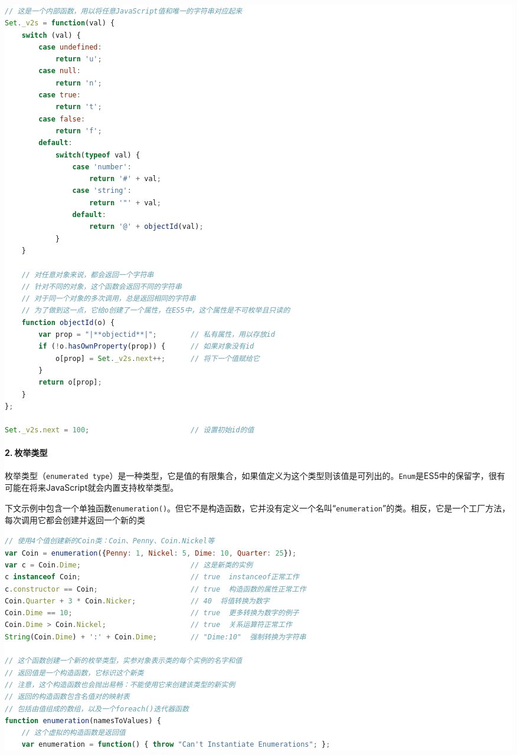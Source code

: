 ```javascript
// 这是一个内部函数，用以将任意JavaScript值和唯一的字符串对应起来
Set._v2s = function(val) {
    switch (val) {
        case undefined:
            return 'u';
        case null:
            return 'n';
        case true:
            return 't';
        case false:
            return 'f';
        default: 
            switch(typeof val) {
                case 'number':
                    return '#' + val;
                case 'string':
                    return '"' + val;
                default:
                    return '@' + objectId(val);
            }
    }

    // 对任意对象来说，都会返回一个字符串
    // 针对不同的对象，这个函数会返回不同的字符串
    // 对于同一个对象的多次调用，总是返回相同的字符串
    // 为了做到这一点，它给o创建了一个属性，在ES5中，这个属性是不可枚举且只读的
    function objectId(o) {
        var prop = "|**objectid**|";        // 私有属性，用以存放id
        if (!o.hasOwnProperty(prop)) {      // 如果对象没有id
            o[prop] = Set._v2s.next++;      // 将下一个值赋给它
        }
        return o[prop];
    }
};

Set._v2s.next = 100;                        // 设置初始id的值
```

#### 2. 枚举类型

枚举类型（`enumerated type`）是一种类型，它是值的有限集合，如果值定义为这个类型则该值是可列出的。`Enum`是ES5中的保留字，很有可能在将来JavaScript就会内置支持枚举类型。

下文示例中包含一个单独函数`enumeration()`。但它不是构造函数，它并没有定义一个名叫“`enumeration`”的类。相反，它是一个工厂方法，每次调用它都会创建并返回一个新的类

```javascript
// 使用4个值创建新的Coin类：Coin、Penny、Coin.Nickel等
var Coin = enumeration({Penny: 1, Nickel: 5, Dime: 10, Quarter: 25});
var c = Coin.Dime;                          // 这是新类的实例
c instanceof Coin;                          // true  instanceof正常工作
c.constructor == Coin;                      // true  构造函数的属性正常工作
Coin.Quarter + 3 * Coin.Nicker;             // 40  将值转换为数字
Coin.Dime == 10;                            // true  更多转换为数字的例子
Coin.Dime > Coin.Nickel;                    // true  关系运算符正常工作
String(Coin.Dime) + ':' + Coin.Dime;        // "Dime:10"  强制转换为字符串

// 这个函数创建一个新的枚举类型，实参对象表示类的每个实例的名字和值
// 返回值是一个构造函数，它标识这个新类
// 注意，这个构造函数也会抛出易畅：不能使用它来创建该类型的新实例
// 返回的构造函数包含名值对的映射表
// 包括由值组成的数组，以及一个foreach()迭代器函数
function enumeration(namesToValues) {
    // 这个虚拟的构造函数是返回值
    var enumeration = function() { throw "Can't Instantiate Enumerations"; };

```